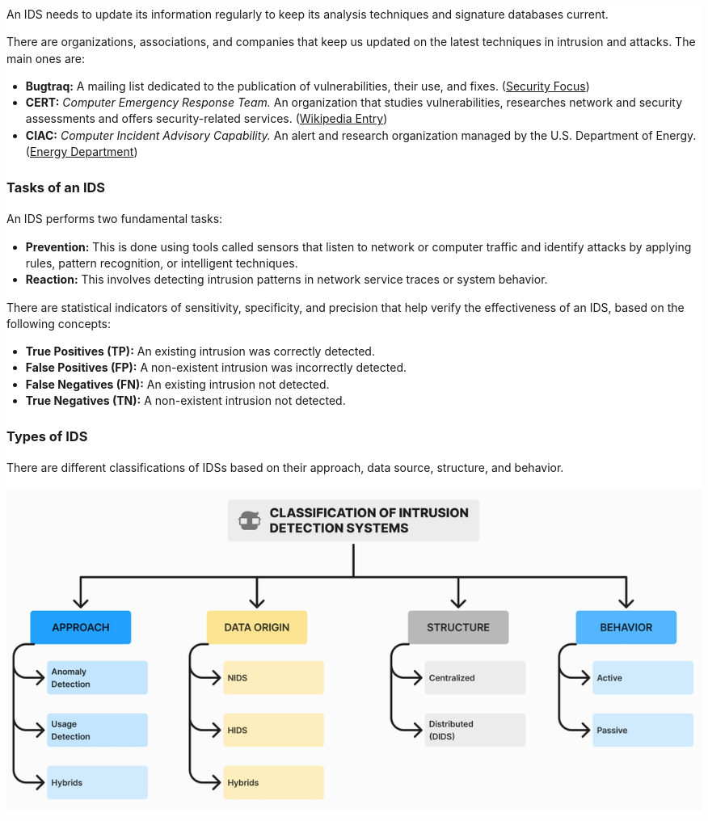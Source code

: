 An IDS needs to update its information regularly to keep its analysis techniques and signature databases current.

There are organizations, associations, and companies that keep us updated on the latest techniques in intrusion and attacks. The main ones are:

- **Bugtraq:** A mailing list dedicated to the publication of vulnerabilities, their use, and fixes. ([Security Focus](https://www.securityfocus.com/))
- **CERT:** *Computer Emergency Response Team.* An organization that studies vulnerabilities, researches network and security assessments and offers security-related services. ([Wikipedia Entry](https://es.wikipedia.org/wiki/Equipo_de_Respuesta_ante_Emergencias_Inform%C3%A1ticas))
- **CIAC:** *Computer Incident Advisory Capability.* An alert and research organization managed by the U.S. Department of Energy. ([Energy Department](https://www.energy.gov/cio/about-our-services/integrated-joint-cybersecurity-coordination-center))

### Tasks of an IDS

An IDS performs two fundamental tasks:

- **Prevention:** This is done using tools called sensors that listen to network or computer traffic and identify attacks by applying rules, pattern recognition, or intelligent techniques.
- **Reaction:** This involves detecting intrusion patterns in network service traces or system behavior.

There are statistical indicators of sensitivity, specificity, and precision that help verify the effectiveness of an IDS, based on the following concepts:

- **True Positives (TP):** An existing intrusion was correctly detected.
- **False Positives (FP):** A non-existent intrusion was incorrectly detected.
- **False Negatives (FN):** An existing intrusion not detected.
- **True Negatives (TN):** A non-existent intrusion not detected.

### Types of IDS

There are different classifications of IDSs based on their approach, data source, structure, and behavior.

![intrusion detection system classification](https://github.com/4GeeksAcademy/cybersecurity-syllabus/blob/main/assets/3intrusion-detection-system-clasification.us.png?raw=true)
